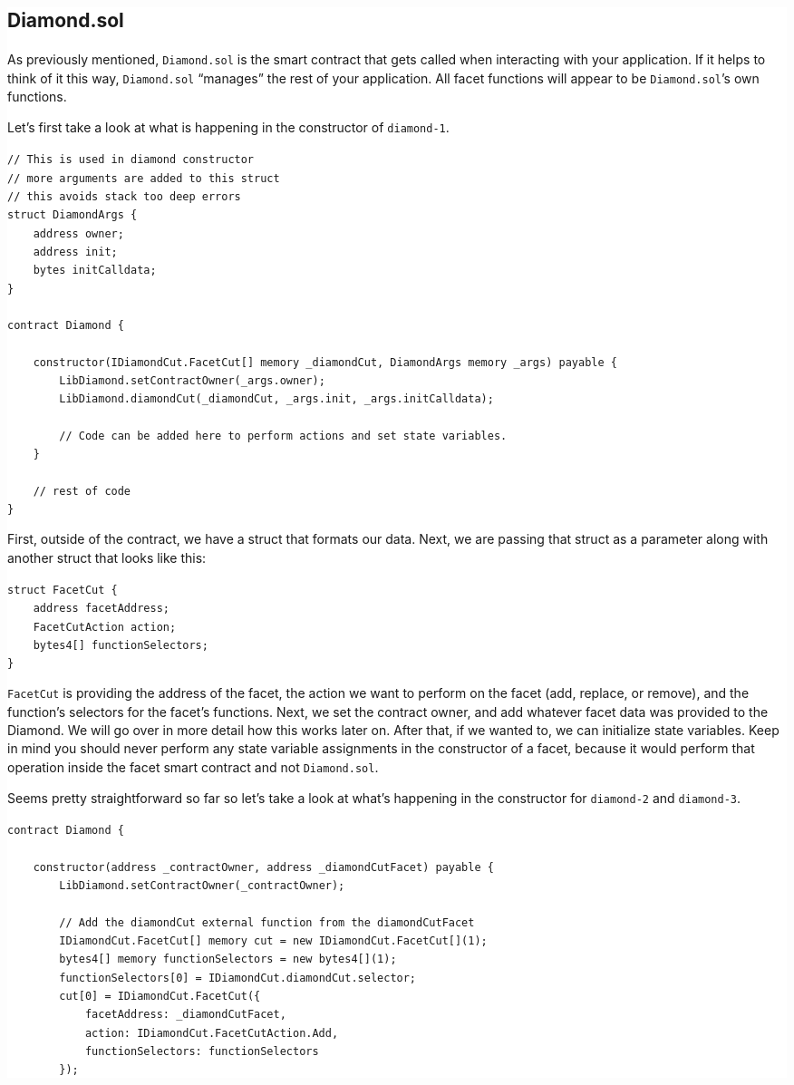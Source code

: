 ## Diamond.sol
As previously mentioned, ```Diamond.sol``` is the smart contract that gets called when interacting with your application. If it helps to think of it this way, ```Diamond.sol``` “manages” the rest of your application. All facet functions will appear to be ```Diamond.sol```’s own functions.

Let’s first take a look at what is happening in the constructor of ```diamond-1```.
```
// This is used in diamond constructor
// more arguments are added to this struct
// this avoids stack too deep errors
struct DiamondArgs {
    address owner;
    address init;
    bytes initCalldata;
}

contract Diamond {    

    constructor(IDiamondCut.FacetCut[] memory _diamondCut, DiamondArgs memory _args) payable {
        LibDiamond.setContractOwner(_args.owner);
        LibDiamond.diamondCut(_diamondCut, _args.init, _args.initCalldata);

        // Code can be added here to perform actions and set state variables.
    }

    // rest of code
}
```
First, outside of the contract, we have a struct that formats our data. Next, we are passing that struct as a parameter along with another struct that looks like this:
```
struct FacetCut {
    address facetAddress;
    FacetCutAction action;
    bytes4[] functionSelectors;
}
```
```FacetCut``` is providing the address of the facet, the action we want to perform on the facet (add, replace, or remove), and the function’s selectors for the facet’s functions. Next, we set the contract owner, and add whatever facet data was provided to the Diamond. We will go over in more detail how this works later on. After that, if we wanted to, we can initialize state variables. Keep in mind you should never perform any state variable assignments in the constructor of a facet, because it would perform that operation inside the facet smart contract and not ```Diamond.sol```.

Seems pretty straightforward so far so let’s take a look at what’s happening in the constructor for ```diamond-2``` and ```diamond-3```.
```
contract Diamond {    

    constructor(address _contractOwner, address _diamondCutFacet) payable {        
        LibDiamond.setContractOwner(_contractOwner);

        // Add the diamondCut external function from the diamondCutFacet
        IDiamondCut.FacetCut[] memory cut = new IDiamondCut.FacetCut[](1);
        bytes4[] memory functionSelectors = new bytes4[](1);
        functionSelectors[0] = IDiamondCut.diamondCut.selector;
        cut[0] = IDiamondCut.FacetCut({
            facetAddress: _diamondCutFacet,
            action: IDiamondCut.FacetCutAction.Add,
            functionSelectors: functionSelectors
        });
